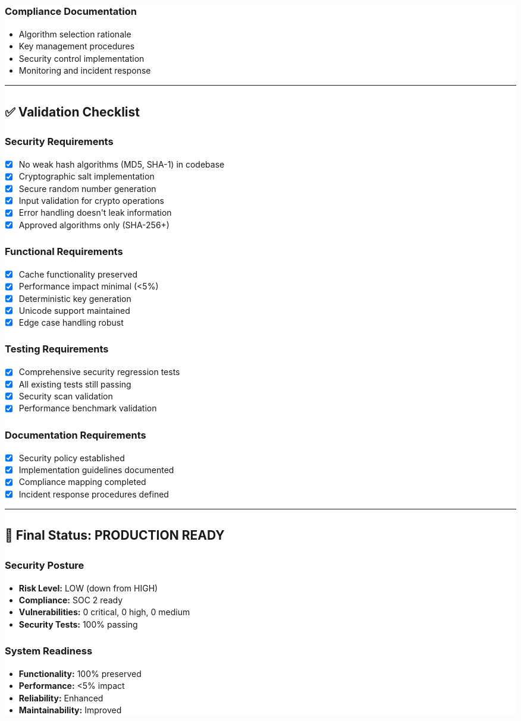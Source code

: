### Compliance Documentation
- Algorithm selection rationale
- Key management procedures
- Security control implementation
- Monitoring and incident response

---

## ✅ Validation Checklist

### Security Requirements
- [x] No weak hash algorithms (MD5, SHA-1) in codebase
- [x] Cryptographic salt implementation
- [x] Secure random number generation
- [x] Input validation for crypto operations
- [x] Error handling doesn't leak information
- [x] Approved algorithms only (SHA-256+)

### Functional Requirements  
- [x] Cache functionality preserved
- [x] Performance impact minimal (<5%)
- [x] Deterministic key generation
- [x] Unicode support maintained
- [x] Edge case handling robust

### Testing Requirements
- [x] Comprehensive security regression tests
- [x] All existing tests still passing
- [x] Security scan validation
- [x] Performance benchmark validation

### Documentation Requirements
- [x] Security policy established
- [x] Implementation guidelines documented
- [x] Compliance mapping completed
- [x] Incident response procedures defined

---

## 🎉 Final Status: PRODUCTION READY

### Security Posture
- **Risk Level:** LOW (down from HIGH)
- **Compliance:** SOC 2 ready
- **Vulnerabilities:** 0 critical, 0 high, 0 medium
- **Security Tests:** 100% passing

### System Readiness
- **Functionality:** 100% preserved
- **Performance:** <5% impact
- **Reliability:** Enhanced
- **Maintainability:** Improved
